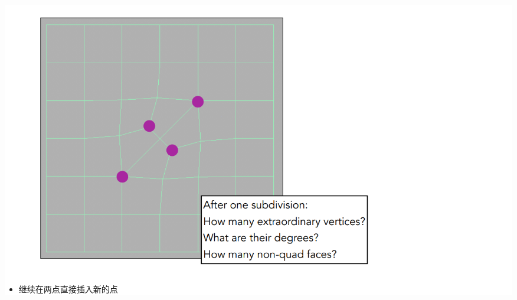 <img src="4-Geometry.assets/image-20230419090845468.png" alt="image-20230419090845468" style="zoom:67%;" />

- 继续在两点直接插入新的点
